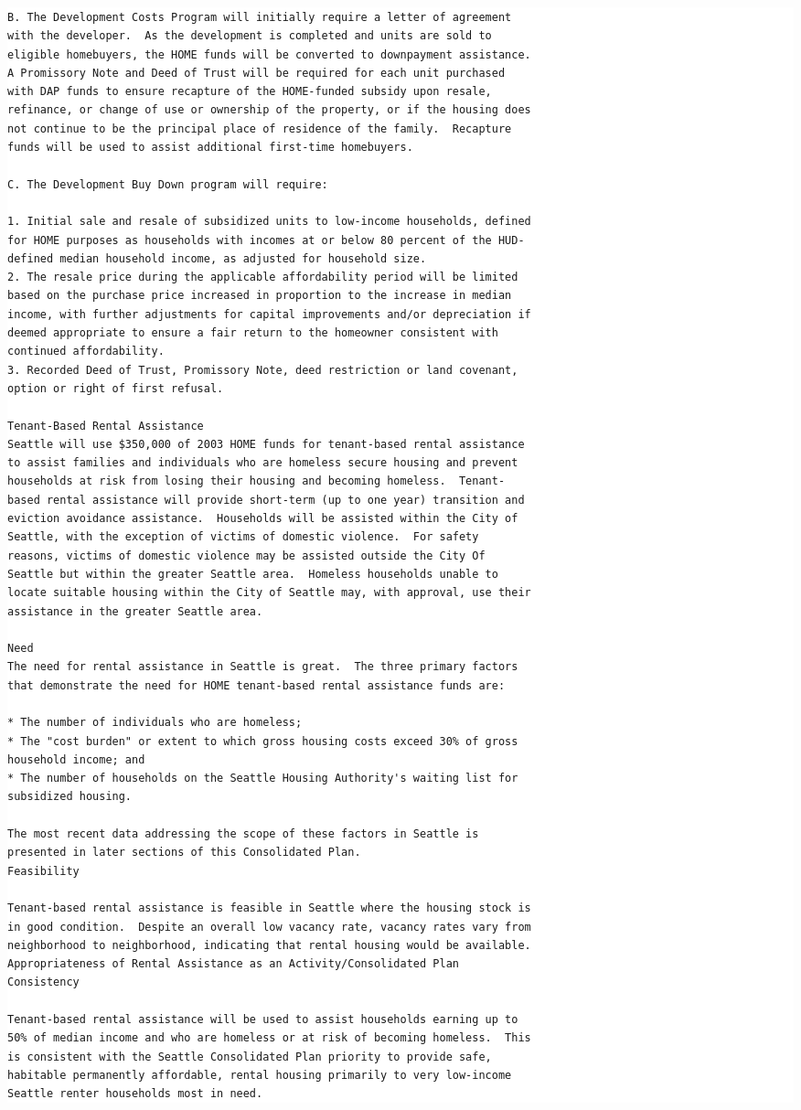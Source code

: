     B. The Development Costs Program will initially require a letter of agreement  
    with the developer.  As the development is completed and units are sold to  
    eligible homebuyers, the HOME funds will be converted to downpayment assistance.  
    A Promissory Note and Deed of Trust will be required for each unit purchased  
    with DAP funds to ensure recapture of the HOME-funded subsidy upon resale,  
    refinance, or change of use or ownership of the property, or if the housing does  
    not continue to be the principal place of residence of the family.  Recapture  
    funds will be used to assist additional first-time homebuyers.  
  
    C. The Development Buy Down program will require:  
  
    1. Initial sale and resale of subsidized units to low-income households, defined  
    for HOME purposes as households with incomes at or below 80 percent of the HUD-  
    defined median household income, as adjusted for household size.  
    2. The resale price during the applicable affordability period will be limited  
    based on the purchase price increased in proportion to the increase in median  
    income, with further adjustments for capital improvements and/or depreciation if  
    deemed appropriate to ensure a fair return to the homeowner consistent with  
    continued affordability.  
    3. Recorded Deed of Trust, Promissory Note, deed restriction or land covenant,  
    option or right of first refusal.  
  
    Tenant-Based Rental Assistance  
    Seattle will use $350,000 of 2003 HOME funds for tenant-based rental assistance  
    to assist families and individuals who are homeless secure housing and prevent  
    households at risk from losing their housing and becoming homeless.  Tenant-  
    based rental assistance will provide short-term (up to one year) transition and  
    eviction avoidance assistance.  Households will be assisted within the City of  
    Seattle, with the exception of victims of domestic violence.  For safety  
    reasons, victims of domestic violence may be assisted outside the City Of  
    Seattle but within the greater Seattle area.  Homeless households unable to  
    locate suitable housing within the City of Seattle may, with approval, use their  
    assistance in the greater Seattle area.  
  
    Need  
    The need for rental assistance in Seattle is great.  The three primary factors  
    that demonstrate the need for HOME tenant-based rental assistance funds are:  
  
    * The number of individuals who are homeless;  
    * The "cost burden" or extent to which gross housing costs exceed 30% of gross  
    household income; and  
    * The number of households on the Seattle Housing Authority's waiting list for  
    subsidized housing.  
  
    The most recent data addressing the scope of these factors in Seattle is  
    presented in later sections of this Consolidated Plan.  
    Feasibility  
  
    Tenant-based rental assistance is feasible in Seattle where the housing stock is  
    in good condition.  Despite an overall low vacancy rate, vacancy rates vary from  
    neighborhood to neighborhood, indicating that rental housing would be available.  
    Appropriateness of Rental Assistance as an Activity/Consolidated Plan  
    Consistency  
  
    Tenant-based rental assistance will be used to assist households earning up to  
    50% of median income and who are homeless or at risk of becoming homeless.  This  
    is consistent with the Seattle Consolidated Plan priority to provide safe,  
    habitable permanently affordable, rental housing primarily to very low-income  
    Seattle renter households most in need.  
  